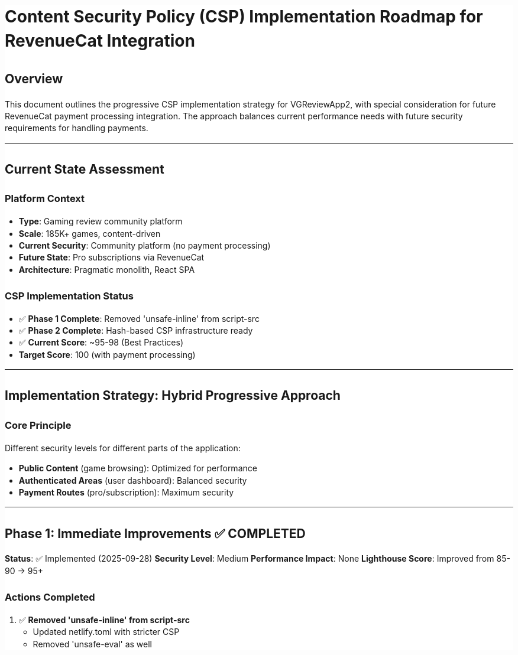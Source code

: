 # Content Security Policy (CSP) Implementation Roadmap for RevenueCat Integration

## Overview
This document outlines the progressive CSP implementation strategy for VGReviewApp2, with special consideration for future RevenueCat payment processing integration. The approach balances current performance needs with future security requirements for handling payments.

---

## Current State Assessment

### Platform Context
- **Type**: Gaming review community platform
- **Scale**: 185K+ games, content-driven
- **Current Security**: Community platform (no payment processing)
- **Future State**: Pro subscriptions via RevenueCat
- **Architecture**: Pragmatic monolith, React SPA

### CSP Implementation Status
- ✅ **Phase 1 Complete**: Removed 'unsafe-inline' from script-src
- ✅ **Phase 2 Complete**: Hash-based CSP infrastructure ready
- ✅ **Current Score**: ~95-98 (Best Practices)
- **Target Score**: 100 (with payment processing)

---

## Implementation Strategy: Hybrid Progressive Approach

### Core Principle
Different security levels for different parts of the application:
- **Public Content** (game browsing): Optimized for performance
- **Authenticated Areas** (user dashboard): Balanced security
- **Payment Routes** (pro/subscription): Maximum security

---

## Phase 1: Immediate Improvements ✅ COMPLETED
**Status**: ✅ Implemented (2025-09-28)
**Security Level**: Medium
**Performance Impact**: None
**Lighthouse Score**: Improved from 85-90 → 95+

### Actions Completed
1. ✅ **Removed 'unsafe-inline' from script-src**
   - Updated netlify.toml with stricter CSP
   - Removed 'unsafe-eval' as well
